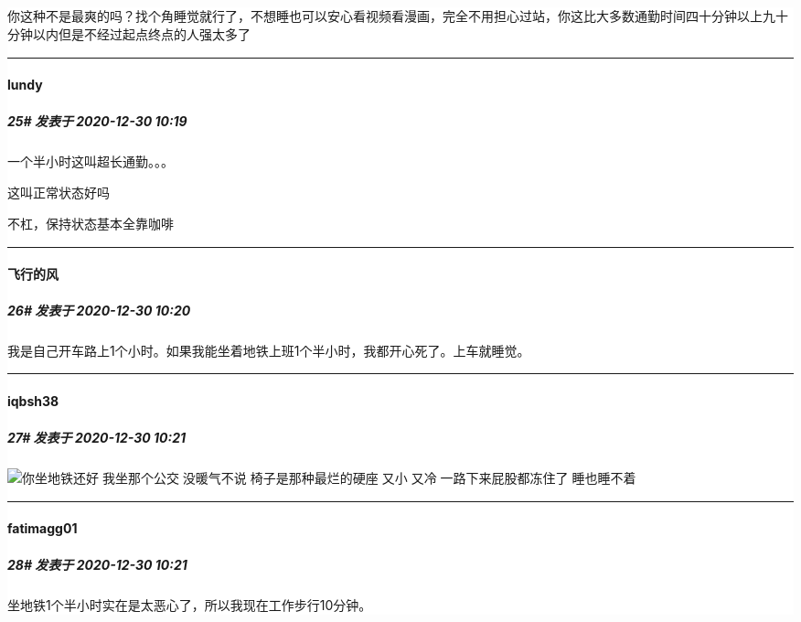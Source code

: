 
你这种不是最爽的吗？找个角睡觉就行了，不想睡也可以安心看视频看漫画，完全不用担心过站，你这比大多数通勤时间四十分钟以上九十分钟以内但是不经过起点终点的人强太多了







*****

####  lundy  
##### 25#       发表于 2020-12-30 10:19




一个半小时这叫超长通勤。。。

这叫正常状态好吗

不杠，保持状态基本全靠咖啡







*****

####  飞行的风  
##### 26#       发表于 2020-12-30 10:20




我是自己开车路上1个小时。如果我能坐着地铁上班1个半小时，我都开心死了。上车就睡觉。







*****

####  iqbsh38  
##### 27#       发表于 2020-12-30 10:21



<img src="https://static.saraba1st.com/image/smiley/face2017/001.png" referrerpolicy="no-referrer">你坐地铁还好 我坐那个公交 没暖气不说 椅子是那种最烂的硬座 又小 又冷 一路下来屁股都冻住了 睡也睡不着







*****

####  fatimagg01  
##### 28#       发表于 2020-12-30 10:21




坐地铁1个半小时实在是太恶心了，所以我现在工作步行10分钟。
